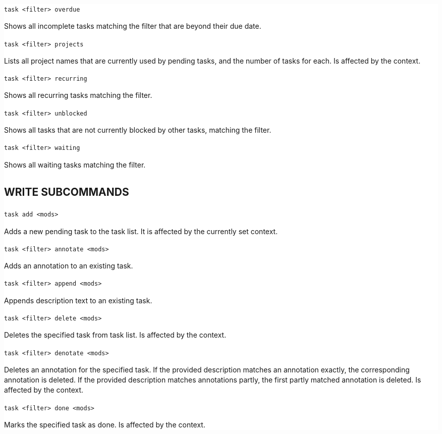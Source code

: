 ```
task <filter> overdue
```
Shows all incomplete tasks matching the filter that are beyond their due date.

```
task <filter> projects
```
Lists all project names that are currently used by pending tasks, and the
number of tasks for each. Is affected by the context.

```
task <filter> recurring
```
Shows all recurring tasks matching the filter.

```
task <filter> unblocked
```
Shows all tasks that are not currently blocked by other tasks, matching the
filter.

```
task <filter> waiting
```
Shows all waiting tasks matching the filter.

## WRITE SUBCOMMANDS

```
task add <mods>
```
Adds a new pending task to the task list. It is affected by the currently set
context.

```
task <filter> annotate <mods>
```
Adds an annotation to an existing task.

```
task <filter> append <mods>
```
Appends description text to an existing task.

```
task <filter> delete <mods>
```
Deletes the specified task from task list. Is affected by the context.

```
task <filter> denotate <mods>
```
Deletes an annotation for the specified task. If the provided description
matches an annotation exactly, the corresponding annotation is deleted. If the
provided description matches annotations partly, the first partly matched
annotation is deleted. Is affected by the context.

```
task <filter> done <mods>
```
Marks the specified task as done. Is affected by the context.
